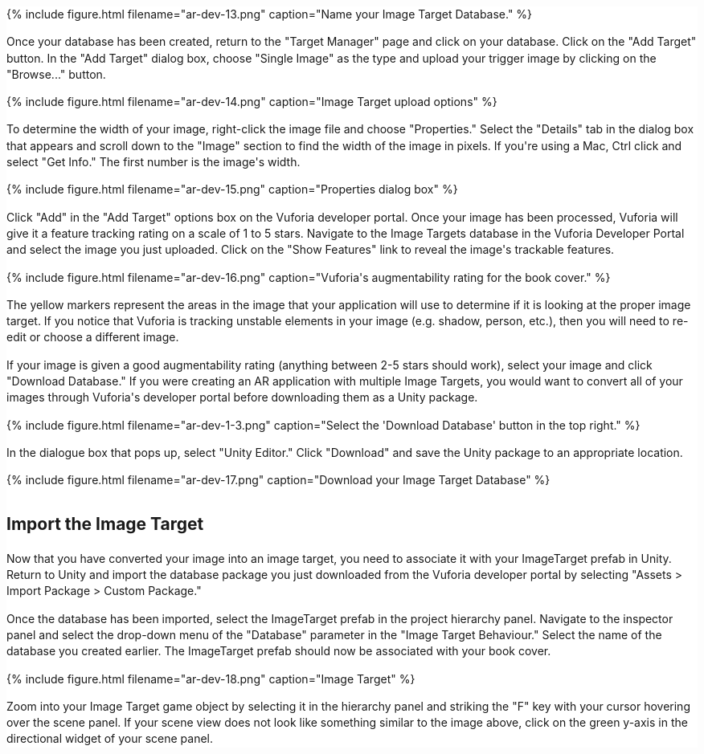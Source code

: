 {% include figure.html filename="ar-dev-13.png" caption="Name your Image Target Database." %}

Once your database has been created, return to the "Target Manager" page and click on your database. Click on the "Add Target" button. In the "Add Target" dialog box, choose "Single Image" as the type and upload your trigger image by clicking on the "Browse..." button.

{% include figure.html filename="ar-dev-14.png" caption="Image Target upload options" %}

To determine the width of your image, right-click the image file and choose "Properties." Select the "Details" tab in the dialog box that appears and scroll down to the "Image" section to find the width of the image in pixels. If you're using a Mac, Ctrl click and select "Get Info." The first number is the image's width.

{% include figure.html filename="ar-dev-15.png" caption="Properties dialog box" %}

Click "Add" in the "Add Target" options box on the Vuforia developer portal. Once your image has been processed, Vuforia will give it a feature tracking rating on a scale of 1 to 5 stars. Navigate to the Image Targets database in the Vuforia Developer Portal and select the image you just uploaded. Click on the "Show Features" link to reveal the image's trackable features.

{% include figure.html filename="ar-dev-16.png" caption="Vuforia's augmentability rating for the book cover." %}

The yellow markers represent the areas in the image that your application will use to determine if it is looking at the proper image target. If you notice that Vuforia is tracking unstable elements in your image (e.g. shadow, person, etc.), then you will need to re-edit or choose a different image.

If your image is given a good augmentability rating (anything between 2-5 stars should work), select your image and click "Download Database." If you were creating an AR application with multiple Image Targets, you would want to convert all of your images through Vuforia's developer portal before downloading them as a Unity package.

{% include figure.html filename="ar-dev-1-3.png" caption="Select the 'Download Database' button in the top right." %}

In the dialogue box that pops up, select "Unity Editor." Click "Download" and save the Unity package to an appropriate location.

{% include figure.html filename="ar-dev-17.png" caption="Download your Image Target Database" %}

## Import the Image Target

Now that you have converted your image into an image target, you need to associate it with your ImageTarget prefab in Unity. Return to Unity and import the database package you just downloaded from the Vuforia developer portal by selecting "Assets > Import Package > Custom Package."

Once the database has been imported, select the ImageTarget prefab in the project hierarchy panel. Navigate to the inspector panel and select the drop-down menu of the "Database" parameter in the "Image Target Behaviour." Select the name of the database you created earlier. The ImageTarget prefab should now be associated with your book cover.

{% include figure.html filename="ar-dev-18.png" caption="Image Target" %}

Zoom into your Image Target game object by selecting it in the hierarchy panel and striking the "F" key with your cursor hovering over the scene panel. If your scene view does not look like something similar to the image above, click on the green y-axis in the directional widget of your scene panel.
